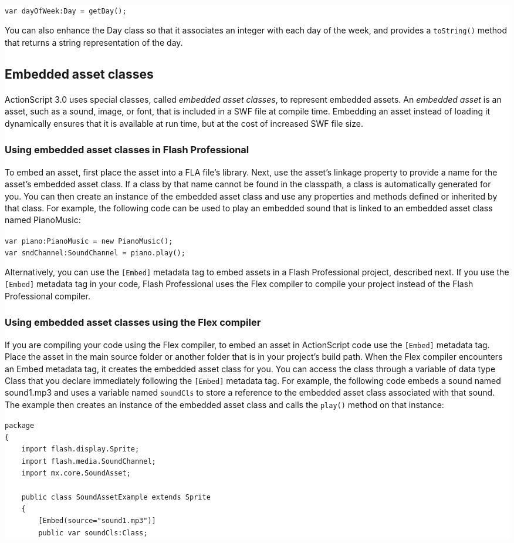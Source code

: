     var dayOfWeek:Day = getDay();

You can also enhance the Day class so that it associates an integer with each
day of the week, and provides a `toString()` method that returns a string
representation of the day.

## Embedded asset classes

ActionScript 3.0 uses special classes, called _embedded asset classes_, to
represent embedded assets. An _embedded asset_ is an asset, such as a sound,
image, or font, that is included in a SWF file at compile time. Embedding an
asset instead of loading it dynamically ensures that it is available at run
time, but at the cost of increased SWF file size.

### Using embedded asset classes in Flash Professional

To embed an asset, first place the asset into a FLA file’s library. Next, use
the asset’s linkage property to provide a name for the asset’s embedded asset
class. If a class by that name cannot be found in the classpath, a class is
automatically generated for you. You can then create an instance of the embedded
asset class and use any properties and methods defined or inherited by that
class. For example, the following code can be used to play an embedded sound
that is linked to an embedded asset class named PianoMusic:

    var piano:PianoMusic = new PianoMusic();
    var sndChannel:SoundChannel = piano.play();

Alternatively, you can use the `[Embed]` metadata tag to embed assets in a Flash
Professional project, described next. If you use the `[Embed]` metadata tag in
your code, Flash Professional uses the Flex compiler to compile your project
instead of the Flash Professional compiler.

### Using embedded asset classes using the Flex compiler

If you are compiling your code using the Flex compiler, to embed an asset in
ActionScript code use the `[Embed]` metadata tag. Place the asset in the main
source folder or another folder that is in your project’s build path. When the
Flex compiler encounters an Embed metadata tag, it creates the embedded asset
class for you. You can access the class through a variable of data type Class
that you declare immediately following the `[Embed]` metadata tag. For example,
the following code embeds a sound named sound1.mp3 and uses a variable named
`soundCls` to store a reference to the embedded asset class associated with that
sound. The example then creates an instance of the embedded asset class and
calls the `play()` method on that instance:

    package
    {
        import flash.display.Sprite;
        import flash.media.SoundChannel;
        import mx.core.SoundAsset;

        public class SoundAssetExample extends Sprite
        {
            [Embed(source="sound1.mp3")]
            public var soundCls:Class;
